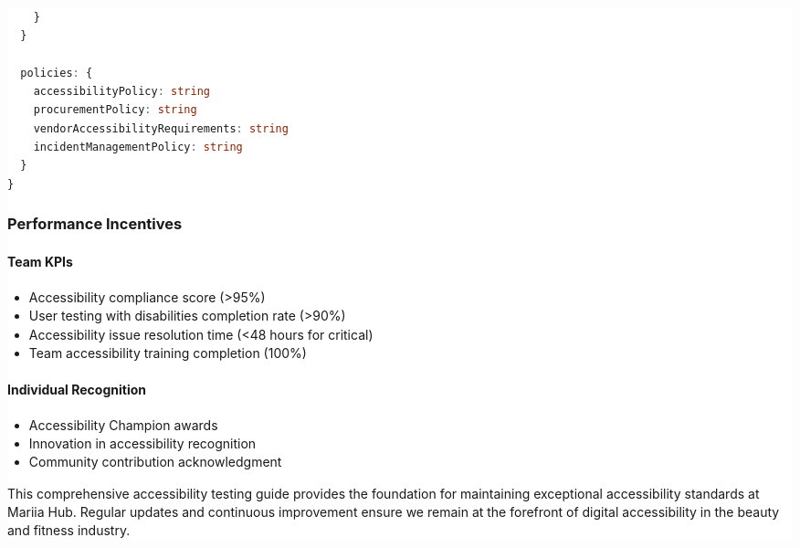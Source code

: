 ```typescript
    }
  }

  policies: {
    accessibilityPolicy: string
    procurementPolicy: string
    vendorAccessibilityRequirements: string
    incidentManagementPolicy: string
  }
}
```

### Performance Incentives

#### Team KPIs
- Accessibility compliance score (>95%)
- User testing with disabilities completion rate (>90%)
- Accessibility issue resolution time (<48 hours for critical)
- Team accessibility training completion (100%)

#### Individual Recognition
- Accessibility Champion awards
- Innovation in accessibility recognition
- Community contribution acknowledgment

This comprehensive accessibility testing guide provides the foundation for maintaining exceptional accessibility standards at Mariia Hub. Regular updates and continuous improvement ensure we remain at the forefront of digital accessibility in the beauty and fitness industry.